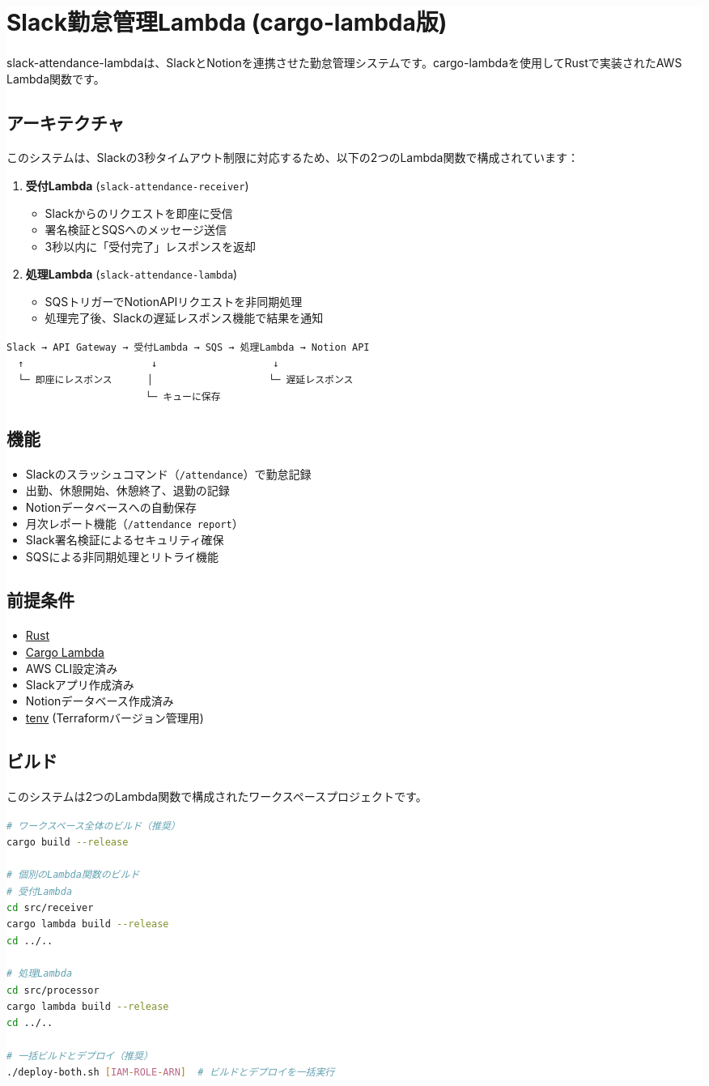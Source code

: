# Slack勤怠管理Lambda (cargo-lambda版)

slack-attendance-lambdaは、SlackとNotionを連携させた勤怠管理システムです。cargo-lambdaを使用してRustで実装されたAWS Lambda関数です。

## アーキテクチャ

このシステムは、Slackの3秒タイムアウト制限に対応するため、以下の2つのLambda関数で構成されています：

1. **受付Lambda** (`slack-attendance-receiver`)
   - Slackからのリクエストを即座に受信
   - 署名検証とSQSへのメッセージ送信
   - 3秒以内に「受付完了」レスポンスを返却

2. **処理Lambda** (`slack-attendance-lambda`) 
   - SQSトリガーでNotionAPIリクエストを非同期処理
   - 処理完了後、Slackの遅延レスポンス機能で結果を通知

```
Slack → API Gateway → 受付Lambda → SQS → 処理Lambda → Notion API
  ↑                      ↓                    ↓
  └─ 即座にレスポンス      │                    └─ 遅延レスポンス
                        └─ キューに保存
```

## 機能

- Slackのスラッシュコマンド（`/attendance`）で勤怠記録
- 出勤、休憩開始、休憩終了、退勤の記録
- Notionデータベースへの自動保存
- 月次レポート機能（`/attendance report`）
- Slack署名検証によるセキュリティ確保
- SQSによる非同期処理とリトライ機能

## 前提条件

- [Rust](https://www.rust-lang.org/tools/install)
- [Cargo Lambda](https://www.cargo-lambda.info/guide/installation.html)
- AWS CLI設定済み
- Slackアプリ作成済み
- Notionデータベース作成済み
- [tenv](https://github.com/tofuutils/tenv) (Terraformバージョン管理用)

## ビルド

このシステムは2つのLambda関数で構成されたワークスペースプロジェクトです。

```bash
# ワークスペース全体のビルド（推奨）
cargo build --release

# 個別のLambda関数のビルド
# 受付Lambda
cd src/receiver
cargo lambda build --release
cd ../..

# 処理Lambda
cd src/processor
cargo lambda build --release
cd ../..

# 一括ビルドとデプロイ（推奨）
./deploy-both.sh [IAM-ROLE-ARN]  # ビルドとデプロイを一括実行
```

